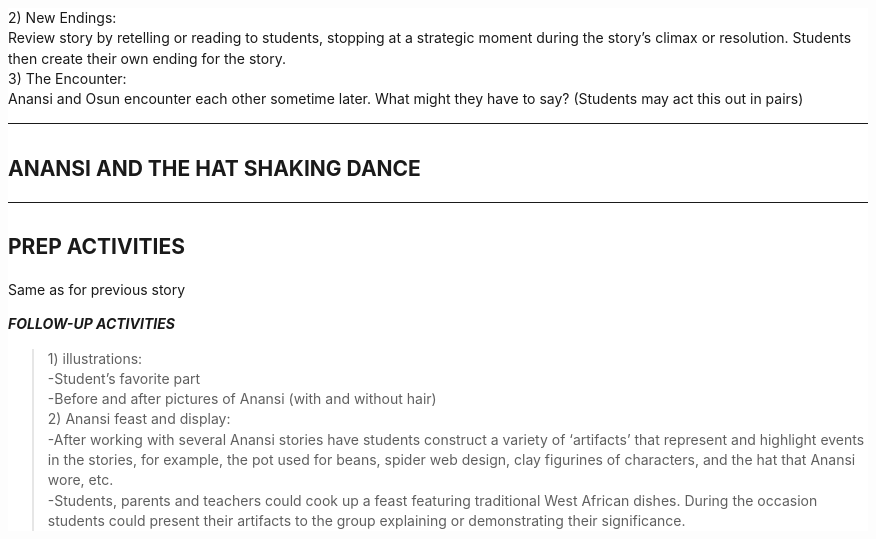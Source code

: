    <dt>
    2) New Endings:
    <dt>
     <span class="indent">
     </span>
     Review story by retelling or reading to students, stopping at a strategic moment during the story’s climax or resolution. Students then create their own ending for the story.
     <dt>
      3) The Encounter:
      <dt>
       <span class="indent">
       </span>
       Anansi and Osun encounter each other sometime later. What might they have to say? (Students may act this out in pairs)
      </dt>
     </dt>
    </dt>
   </dt>
  </dl>
 </blockquote>
 <hr/>
 <h2>
  ANANSI AND THE HAT SHAKING DANCE
 </h2>
 <hr/>
 <h2>
  PREP ACTIVITIES
 </h2>
 Same as for previous story
<p>
  <b>
   <i>
    FOLLOW-UP ACTIVITIES
   </i>
  </b>
  <br/>
 </p>
 <blockquote>
  <dl>
   <dt>
    1) illustrations:
    <dt>
     <span class="indent">
     </span>
     -Student’s favorite part
     <dt>
      <span class="indent">
      </span>
      -Before and after pictures of Anansi (with and without hair)
      <dt>
       2) Anansi feast and display:
       <dt>
        <span class="indent">
        </span>
        -After working with several Anansi stories have students construct a variety of ‘artifacts’ that represent and highlight events in the stories, for example, the pot used for beans, spider web design, clay figurines of characters, and the hat that Anansi wore, etc.
        <dt>
         <span class="indent">
         </span>
         -Students, parents and teachers could cook up a feast featuring traditional West African dishes. During the occasion students could present their artifacts to the group explaining or demonstrating their significance.
        </dt>